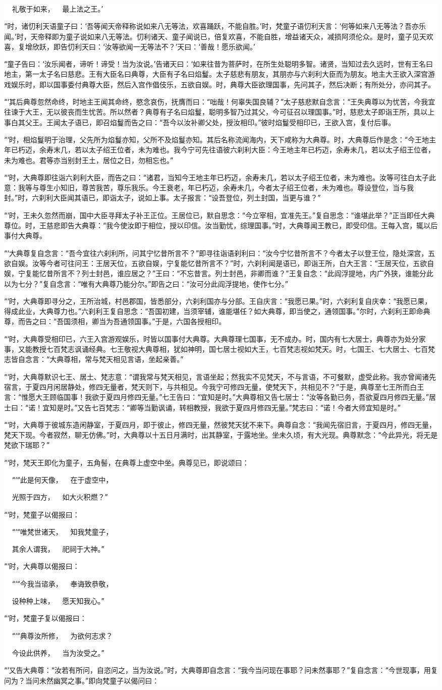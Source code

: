 &nbsp;&nbsp;&nbsp;&nbsp;礼敬于如来，&nbsp;&nbsp;&nbsp;&nbsp;最上法之王。’

“时，诸忉利天语童子曰：‘吾等闻天帝释称说如来八无等法，欢喜踊跃，不能自胜。’时，梵童子语忉利天言：‘何等如来八无等法？吾亦乐闻。’时，天帝释即为童子说如来八无等法。忉利诸天、童子闻说已，倍复欢喜，不能自胜，增益诸天众，减损阿须伦众。是时，童子见天欢喜，复增欣跃，即告忉利天曰：‘汝等欲闻一无等法不？’天曰：‘善哉！愿乐欲闻。’

“童子告曰：‘汝乐闻者，谛听！谛受！当为汝说。’告诸天曰：‘如来往昔为菩萨时，在所生处聪明多智。诸贤，当知过去久远时，世有王名曰地主，第一太子名曰慈悲。王有大臣名曰典尊，大臣有子名曰焰鬘。太子慈悲有朋友，其朋亦与六刹利大臣而为朋友。地主大王欲入深宫游戏娱乐时，即以国事委付典尊大臣，然后入宫作倡伎乐，五欲自娱。时，典尊大臣欲理国事，先问其子，然后决断；有所处分，亦问其子。

“‘其后典尊忽然命终，时地主王闻其命终，愍念哀伤，抚膺而曰：“咄哉！何辜失国良辅？”太子慈悲默自念言：“王失典尊以为忧苦，今我宜往谏于大王，无以彼丧而生忧苦。所以然者？典尊有子名曰焰鬘，聪明多智乃过其父，今可征召以理国事。”时，慈悲太子即诣王所，具以上事白其父王。王闻太子语已，即召焰鬘而告之曰：“吾今以汝补卿父处，授汝相印。”彼时焰鬘受相印已，王欲入宫，复付后事。

“‘时，相焰鬘明于治理，父先所为焰鬘亦知，父所不及焰鬘亦知。其后名称流闻海内，天下咸称为大典尊。时，大典尊后作是念：“今王地主年已朽迈，余寿末几，若以太子绍王位者，未为难也。我今宁可先往语彼六刹利大臣：今王地主年已朽迈，余寿未几，若以太子绍王位者，未为难也。君等亦当别封王土，居位之日，勿相忘也。”

“‘时，大典尊即往诣六刹利大臣，而告之曰：“诸君，当知今王地主年已朽迈，余寿未几，若以太子绍王位者，未为难也。汝等可往白太子此意：我等与尊生小知旧，尊苦我苦，尊乐我乐。今王衰老，年已朽迈，余寿未几，今者太子绍王位者，未为难也。尊设登位，当与我封。”时，六刹利大臣闻其语已，即诣太子，说如上事。太子报言：“设吾登位，列土封国，当更与谁？”

“‘时，王未久忽然而崩，国中大臣寻拜太子补王正位。王居位已，默自思念：“今立宰相，宜准先王。”复自思念：“谁堪此举？”正当即任大典尊位。时，王慈悲即告大典尊：“我今使汝即于相位，授以印信。汝当勤忧，综理国事。”时，大典尊闻王教已，即受印信。王每入宫，辄以后事付大典尊。

“‘大典尊复自念言：“吾今宜往六刹利所，问其宁忆昔所言不？”即寻往诣语刹利曰：“汝今宁忆昔所言不？今者太子以登王位，隐处深宫，五欲自娱。汝等今者可往问王：王居天位，五欲自娱，宁复能忆昔所言不？”时，六刹利闻是语已，即诣王所，白大王言：“王居天位，五欲自娱，宁复能忆昔所言不？列士封邑，谁应居之？”王曰：“不忘昔言。列士封邑，非卿而谁？”王复自念：“此阎浮提地，内广外狭，谁能分此以为七分？”复自念言：“唯有大典尊乃能分尔。”即告之曰：“汝可分此阎浮提地，使作七分。”

“‘时，大典尊即寻分之，王所治城，村邑郡国，皆悉部分，六刹利国亦与分部。王自庆言：“我愿已果。”时，六刹利复自庆幸：“我愿已果，得成此业，大典尊力也。”六刹利王复自思念：“吾国初建，当须宰辅，谁能堪任？如大典尊，即当使之，通领国事。”尔时，六刹利王即命典尊，而告之曰：“吾国须相，卿当为吾通领国事。”于是，六国各授相印。

“‘时，大典尊受相印已，六王入宫游观娱乐，时皆以国事付大典尊。大典尊理七国事，无不成办。时，国内有七大居士，典尊亦为处分家事，又能教授七百梵志讽诵经典。七王敬视大典尊相，犹如神明，国七居士视如大王，七百梵志视如梵天。时，七国王、七大居士、七百梵志皆自念言：“大典尊相，常与梵天相见言语，坐起亲善。”

“‘时，大典尊默识七王、居土、梵志意：“谓我常与梵天相见，言语坐起；然我实不见梵天，不与言语，不可餐默，虚受此称。我亦曾闻诸先宿言，于夏四月闲居静处，修四无量者，梵天则下，与共相见。今我宁可修四无量，使梵天下，共相见不？”于是，典尊至七王所而白王言：“惟愿大王顾临国事！我欲于夏四月修四无量。”七王告曰：“宜知是时。”大典尊相又告七居士：“汝等各勤已务，吾欲夏四月修四无量。”居士曰：“诺！宜知是时。”又告七百梵志：“卿等当勤讽诵，转相教授，我欲于夏四月修四无量。”梵志曰：“诺！今者大师宜知是时。”

“‘时，大典尊于彼城东造闲静室，于夏四月，即于彼止，修四无量，然彼梵天犹不来下。典尊自念：“我闻先宿旧言，于夏四月，修四无量，梵天下现。今者寂然，聊无仿佛。”时，大典尊以十五日月满时，出其静室，于露地坐。坐未久顷，有大光现。典尊默念：“今此异光，将无是梵欲下瑞耶？”

“‘时，梵天王即化为童子，五角髻，在典尊上虚空中坐。典尊见已，即说颂曰：

&nbsp;&nbsp;&nbsp;&nbsp;“‘“此是何天像，&nbsp;&nbsp;&nbsp;&nbsp;在于虚空中，

&nbsp;&nbsp;&nbsp;&nbsp;光照于四方，&nbsp;&nbsp;&nbsp;&nbsp;如大火积燃？”

“‘时，梵童子以偈报曰：

&nbsp;&nbsp;&nbsp;&nbsp;“‘“唯梵世诸天，&nbsp;&nbsp;&nbsp;&nbsp;知我梵童子，

&nbsp;&nbsp;&nbsp;&nbsp;其余人谓我，&nbsp;&nbsp;&nbsp;&nbsp;祀祠于大神。”

“‘时，大典尊以偈报曰：

&nbsp;&nbsp;&nbsp;&nbsp;“‘“今我当谘承，&nbsp;&nbsp;&nbsp;&nbsp;奉诲致恭敬，

&nbsp;&nbsp;&nbsp;&nbsp;设种种上味，&nbsp;&nbsp;&nbsp;&nbsp;愿天知我心。”

“‘时，梵童子复以偈报曰：

&nbsp;&nbsp;&nbsp;&nbsp;“‘“典尊汝所修，&nbsp;&nbsp;&nbsp;&nbsp;为欲何志求？

&nbsp;&nbsp;&nbsp;&nbsp;今设此供养，&nbsp;&nbsp;&nbsp;&nbsp;当为汝受之。”

“‘又告大典尊：“汝若有所问，自恣问之，当为汝说。”时，大典尊即自念言：“我今当问现在事耶？问未然事耶？”复自念言：“今世现事，用复问为？当问未然幽冥之事。”即向梵童子以偈问曰：
